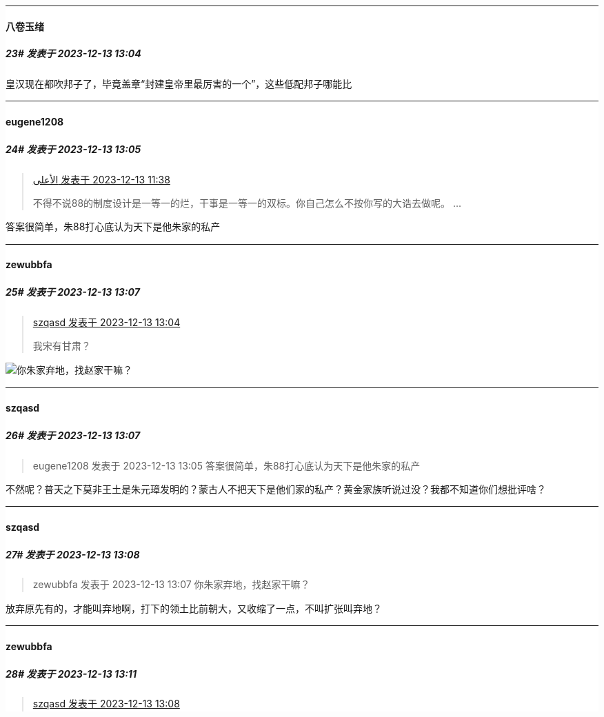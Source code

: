 *****

####  八卷玉绪  
##### 23#       发表于 2023-12-13 13:04

皇汉现在都吹邦子了，毕竟盖章“封建皇帝里最厉害的一个”，这些低配邦子哪能比

*****

####  eugene1208  
##### 24#       发表于 2023-12-13 13:05

<blockquote><a href="httphttps://bbs.saraba1st.com/2b/forum.php?mod=redirect&amp;goto=findpost&amp;pid=63313487&amp;ptid=2163956" target="_blank">الأعلى 发表于 2023-12-13 11:38</a>

不得不说88的制度设计是一等一的烂，干事是一等一的双标。你自己怎么不按你写的大诰去做呢。 ...</blockquote>
答案很简单，朱88打心底认为天下是他朱家的私产

*****

####  zewubbfa  
##### 25#       发表于 2023-12-13 13:07

<blockquote><a href="httphttps://bbs.saraba1st.com/2b/forum.php?mod=redirect&amp;goto=findpost&amp;pid=63314391&amp;ptid=2163956" target="_blank">szqasd 发表于 2023-12-13 13:04</a>

我宋有甘肃？</blockquote>
<img src="https://static.saraba1st.com/image/smiley/face2017/067.png" referrerpolicy="no-referrer">你朱家弃地，找赵家干嘛？

*****

####  szqasd  
##### 26#       发表于 2023-12-13 13:07

<blockquote>eugene1208 发表于 2023-12-13 13:05
答案很简单，朱88打心底认为天下是他朱家的私产</blockquote>
不然呢？普天之下莫非王土是朱元璋发明的？蒙古人不把天下是他们家的私产？黄金家族听说过没？我都不知道你们想批评啥？

*****

####  szqasd  
##### 27#       发表于 2023-12-13 13:08

<blockquote>zewubbfa 发表于 2023-12-13 13:07
你朱家弃地，找赵家干嘛？</blockquote>
放弃原先有的，才能叫弃地啊，打下的领土比前朝大，又收缩了一点，不叫扩张叫弃地？

*****

####  zewubbfa  
##### 28#       发表于 2023-12-13 13:11

<blockquote><a href="httphttps://bbs.saraba1st.com/2b/forum.php?mod=redirect&amp;goto=findpost&amp;pid=63314430&amp;ptid=2163956" target="_blank">szqasd 发表于 2023-12-13 13:08</a>
